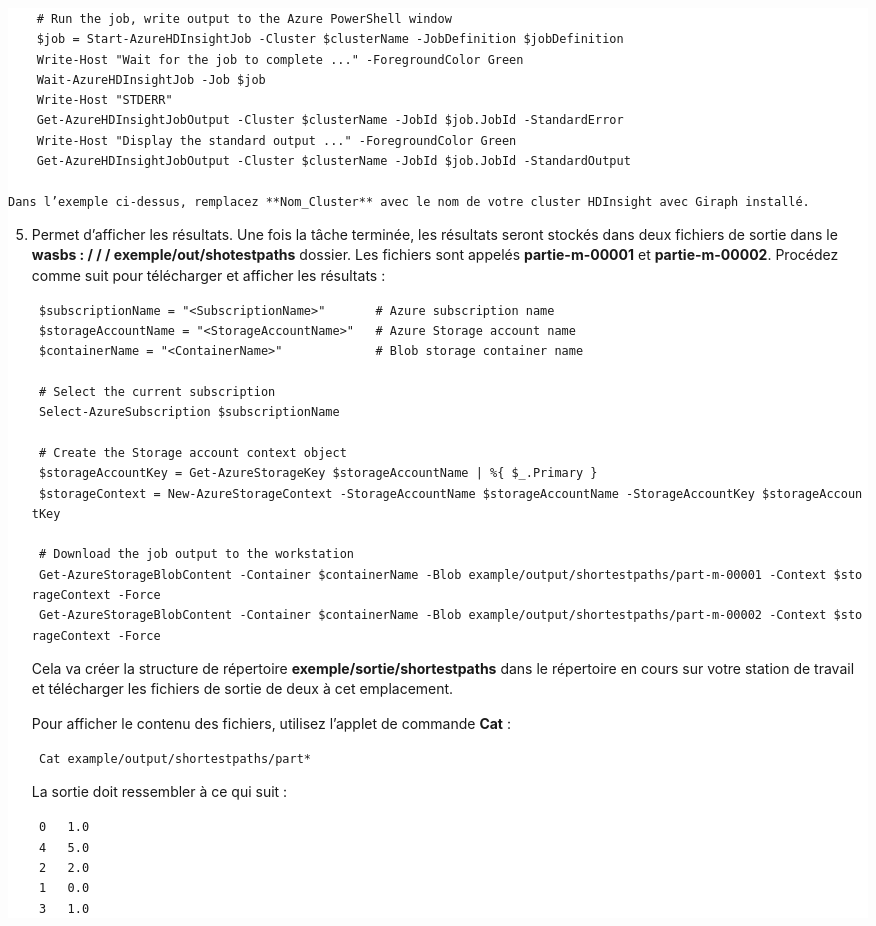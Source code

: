         # Run the job, write output to the Azure PowerShell window
        $job = Start-AzureHDInsightJob -Cluster $clusterName -JobDefinition $jobDefinition
        Write-Host "Wait for the job to complete ..." -ForegroundColor Green
        Wait-AzureHDInsightJob -Job $job
        Write-Host "STDERR"
        Get-AzureHDInsightJobOutput -Cluster $clusterName -JobId $job.JobId -StandardError
        Write-Host "Display the standard output ..." -ForegroundColor Green
        Get-AzureHDInsightJobOutput -Cluster $clusterName -JobId $job.JobId -StandardOutput

    Dans l’exemple ci-dessus, remplacez **Nom_Cluster** avec le nom de votre cluster HDInsight avec Giraph installé.

5. Permet d’afficher les résultats. Une fois la tâche terminée, les résultats seront stockés dans deux fichiers de sortie dans le __wasbs : / / / exemple/out/shotestpaths__ dossier. Les fichiers sont appelés __partie-m-00001__ et __partie-m-00002__. Procédez comme suit pour télécharger et afficher les résultats :

        $subscriptionName = "<SubscriptionName>"       # Azure subscription name
        $storageAccountName = "<StorageAccountName>"   # Azure Storage account name
        $containerName = "<ContainerName>"             # Blob storage container name

        # Select the current subscription
        Select-AzureSubscription $subscriptionName

        # Create the Storage account context object
        $storageAccountKey = Get-AzureStorageKey $storageAccountName | %{ $_.Primary }
        $storageContext = New-AzureStorageContext -StorageAccountName $storageAccountName -StorageAccountKey $storageAccountKey

        # Download the job output to the workstation
        Get-AzureStorageBlobContent -Container $containerName -Blob example/output/shortestpaths/part-m-00001 -Context $storageContext -Force
        Get-AzureStorageBlobContent -Container $containerName -Blob example/output/shortestpaths/part-m-00002 -Context $storageContext -Force

    Cela va créer la structure de répertoire __exemple/sortie/shortestpaths__ dans le répertoire en cours sur votre station de travail et télécharger les fichiers de sortie de deux à cet emplacement.

    Pour afficher le contenu des fichiers, utilisez l’applet de commande __Cat__ :

        Cat example/output/shortestpaths/part*

    La sortie doit ressembler à ce qui suit :


        0   1.0
        4   5.0
        2   2.0
        1   0.0
        3   1.0
